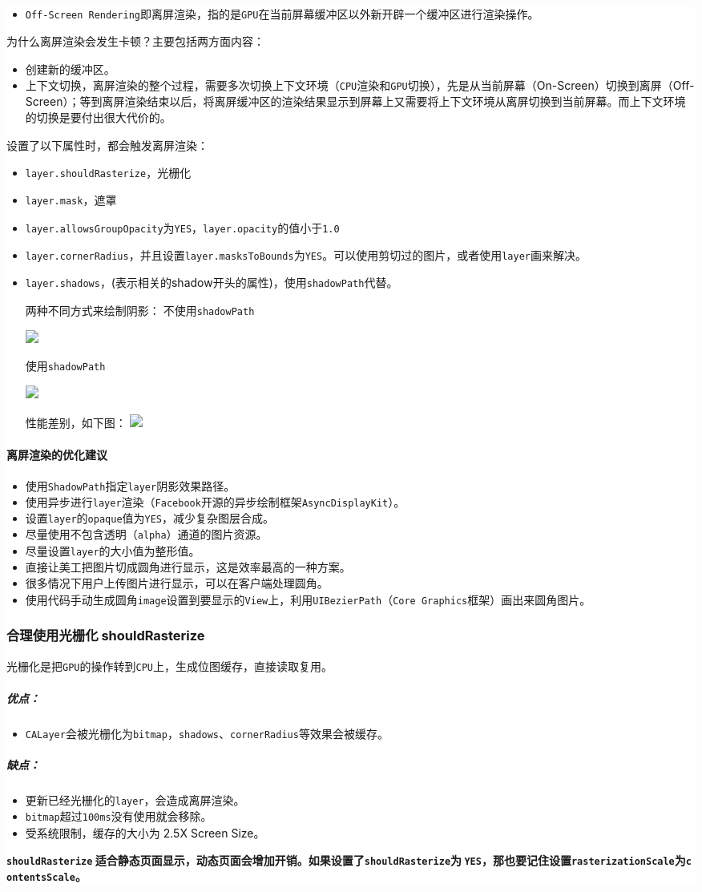 * `Off-Screen Rendering`即离屏渲染，指的是`GPU`在当前屏幕缓冲区以外新开辟一个缓冲区进行渲染操作。

为什么离屏渲染会发生卡顿？主要包括两方面内容：

* 创建新的缓冲区。
* 上下文切换，离屏渲染的整个过程，需要多次切换上下文环境（`CPU`渲染和`GPU`切换），先是从当前屏幕（On-Screen）切换到离屏（Off-Screen）；等到离屏渲染结束以后，将离屏缓冲区的渲染结果显示到屏幕上又需要将上下文环境从离屏切换到当前屏幕。而上下文环境的切换是要付出很大代价的。

设置了以下属性时，都会触发离屏渲染：

* `layer.shouldRasterize`，光栅化
* `layer.mask`，遮罩
* `layer.allowsGroupOpacity`为`YES`，`layer.opacity`的值小于`1.0`
* `layer.cornerRadius`，并且设置`layer.masksToBounds`为`YES`。可以使用剪切过的图片，或者使用`layer`画来解决。
* `layer.shadows`，(表示相关的shadow开头的属性)，使用`shadowPath`代替。

    两种不同方式来绘制阴影：
    不使用`shadowPath`
    
    ![](https://raw.githubusercontent.com/CYBoys/Blogs/master/Pic/ios/1624430835219f66.png)
    
    使用`shadowPath`
    
    ![](https://raw.githubusercontent.com/CYBoys/Blogs/master/Pic/ios/1624435303eade8b.png)
    
    性能差别，如下图：
    ![](https://raw.githubusercontent.com/CYBoys/Blogs/master/Pic/ios/161c09f5e3469ce4.png)

#### 离屏渲染的优化建议

* 使用`ShadowPath`指定`layer`阴影效果路径。
* 使用异步进行`layer`渲染（`Facebook`开源的异步绘制框架`AsyncDisplayKit`）。
* 设置`layer`的`opaque`值为`YES`，减少复杂图层合成。
* 尽量使用不包含透明（`alpha`）通道的图片资源。
* 尽量设置`layer`的大小值为整形值。
* 直接让美工把图片切成圆角进行显示，这是效率最高的一种方案。
* 很多情况下用户上传图片进行显示，可以在客户端处理圆角。
* 使用代码手动生成圆角`image`设置到要显示的`View`上，利用`UIBezierPath`（`Core Graphics`框架）画出来圆角图片。

### 合理使用光栅化 shouldRasterize

光栅化是把`GPU`的操作转到`CPU`上，生成位图缓存，直接读取复用。

##### 优点：

* `CALayer`会被光栅化为`bitmap`，`shadows`、`cornerRadius`等效果会被缓存。

##### 缺点：

* 更新已经光栅化的`layer`，会造成离屏渲染。
* `bitmap`超过`100ms`没有使用就会移除。
* 受系统限制，缓存的大小为 2.5X Screen Size。

**`shouldRasterize` 适合静态页面显示，动态页面会增加开销。如果设置了`shouldRasterize`为 `YES`，那也要记住设置`rasterizationScale`为`contentsScale`。**
